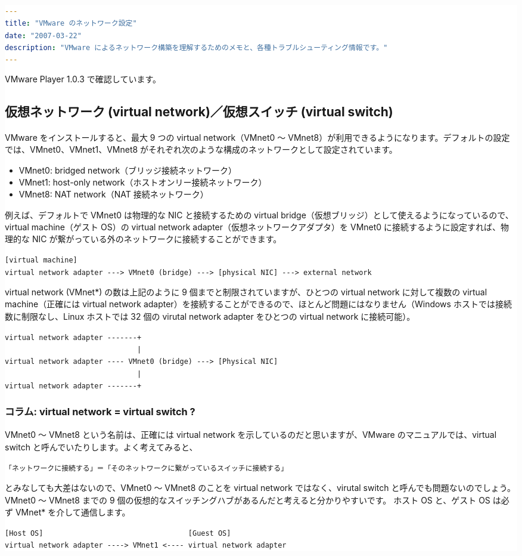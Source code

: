 ```yaml
---
title: "VMware のネットワーク設定"
date: "2007-03-22"
description: "VMware によるネットワーク構築を理解するためのメモと、各種トラブルシューティング情報です。"
---
```


VMware Player 1.0.3 で確認しています。


仮想ネットワーク (virtual network)／仮想スイッチ (virtual switch)
----

VMware をインストールすると、最大 9 つの virtual network（VMnet0 ～ VMnet8）が利用できるようになります。デフォルトの設定では、VMnet0、VMnet1、VMnet8 がそれぞれ次のような構成のネットワークとして設定されています。

- VMnet0: bridged network（ブリッジ接続ネットワーク）
- VMnet1: host-only network（ホストオンリー接続ネットワーク）
- VMnet8: NAT network（NAT 接続ネットワーク）

例えば、デフォルトで VMnet0 は物理的な NIC と接続するための virtual bridge（仮想ブリッジ）として使えるようになっているので、virtual machine（ゲスト OS）の virtual network adapter（仮想ネットワークアダプタ）を VMnet0 に接続するように設定すれば、物理的な NIC が繋がっている外のネットワークに接続することができます。

~~~
[virtual machine]
virtual network adapter ---> VMnet0 (bridge) ---> [physical NIC] ---> external network
~~~

virtual network (VMnet\*) の数は上記のように 9 個までと制限されていますが、ひとつの virtual network に対して複数の virtual machine（正確には virtual network adapter）を接続することができるので、ほとんど問題にはなりません（Windows ホストでは接続数に制限なし、Linux ホストでは 32 個の virutal network adapter をひとつの virtual network に接続可能）。

~~~
virtual network adapter -------+
                               |
virtual network adapter ---- VMnet0 (bridge) ---> [Physical NIC]
                               |
virtual network adapter -------+
~~~

### コラム: virtual network = virtual switch ?

VMnet0 ～ VMnet8 という名前は、正確には virtual network を示しているのだと思いますが、VMware のマニュアルでは、virtual switch と呼んでいたりします。よく考えてみると、

~~~
「ネットワークに接続する」＝「そのネットワークに繋がっているスイッチに接続する」
~~~

とみなしても大差はないので、VMnet0 ～ VMnet8 のことを virtual network ではなく、virutal switch と呼んでも問題ないのでしょう。
VMnet0 ～ VMnet8 までの 9 個の仮想的なスイッチングハブがあるんだと考えると分かりやすいです。
ホスト OS と、ゲスト OS は必ず VMnet\* を介して通信します。

~~~
[Host OS]                                  [Guest OS]
virtual network adapter ----> VMnet1 <---- virtual network adapter
~~~
